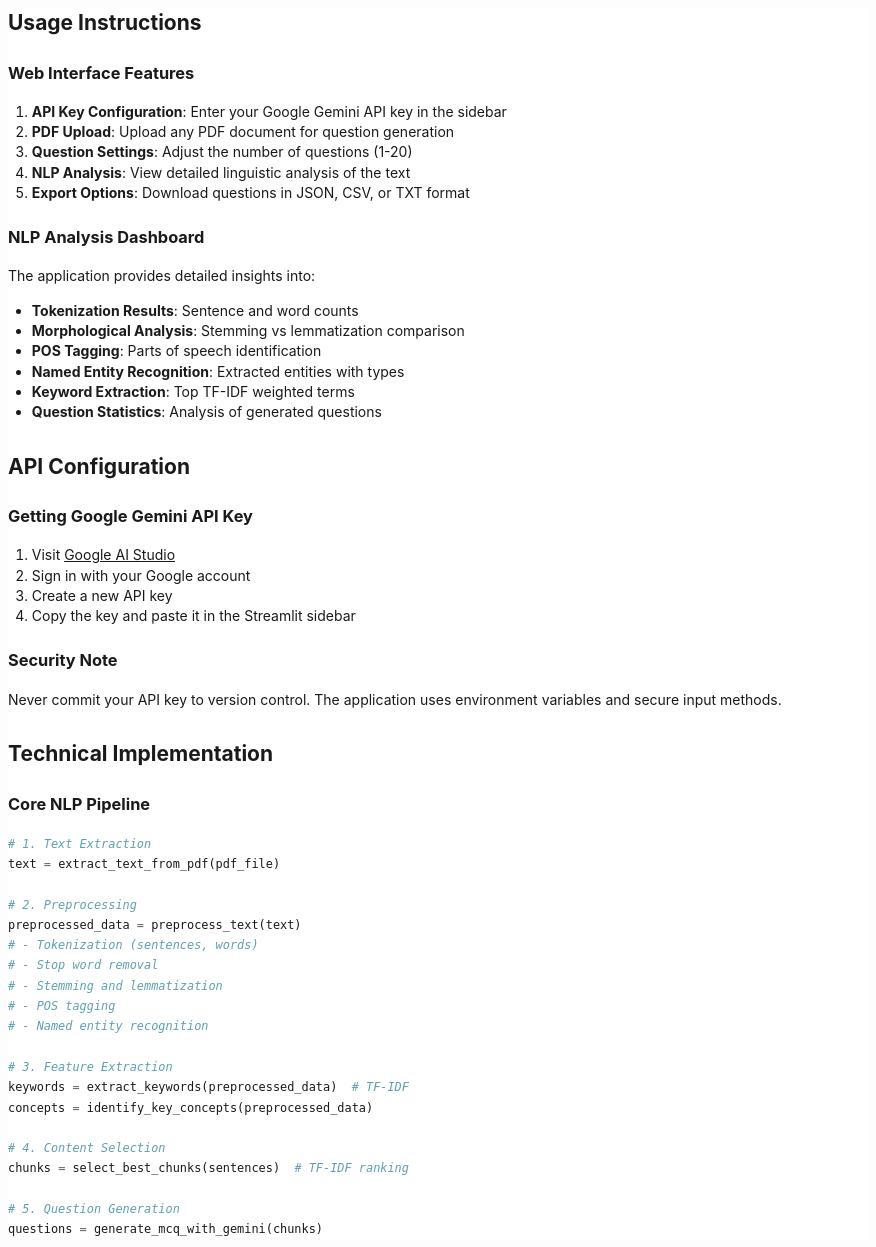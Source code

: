 ## Usage Instructions

### Web Interface Features
1. **API Key Configuration**: Enter your Google Gemini API key in the sidebar
2. **PDF Upload**: Upload any PDF document for question generation
3. **Question Settings**: Adjust the number of questions (1-20)
4. **NLP Analysis**: View detailed linguistic analysis of the text
5. **Export Options**: Download questions in JSON, CSV, or TXT format

### NLP Analysis Dashboard
The application provides detailed insights into:
- **Tokenization Results**: Sentence and word counts
- **Morphological Analysis**: Stemming vs lemmatization comparison
- **POS Tagging**: Parts of speech identification
- **Named Entity Recognition**: Extracted entities with types
- **Keyword Extraction**: Top TF-IDF weighted terms
- **Question Statistics**: Analysis of generated questions

## API Configuration

### Getting Google Gemini API Key
1. Visit [Google AI Studio](https://makersuite.google.com/app/apikey)
2. Sign in with your Google account
3. Create a new API key
4. Copy the key and paste it in the Streamlit sidebar

### Security Note
Never commit your API key to version control. The application uses environment variables and secure input methods.

## Technical Implementation

### Core NLP Pipeline
```python
# 1. Text Extraction
text = extract_text_from_pdf(pdf_file)

# 2. Preprocessing
preprocessed_data = preprocess_text(text)
# - Tokenization (sentences, words)
# - Stop word removal
# - Stemming and lemmatization
# - POS tagging
# - Named entity recognition

# 3. Feature Extraction
keywords = extract_keywords(preprocessed_data)  # TF-IDF
concepts = identify_key_concepts(preprocessed_data)

# 4. Content Selection
chunks = select_best_chunks(sentences)  # TF-IDF ranking

# 5. Question Generation
questions = generate_mcq_with_gemini(chunks)
```
